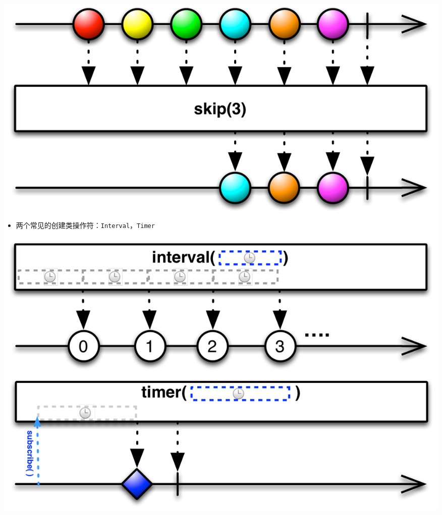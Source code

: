 ![](./RxJS/skip.png)

+ 两个常见的创建类操作符：`Interval`，`Timer`

![](./RxJS/interval.png)![](./RxJS/timer.j1.png)
